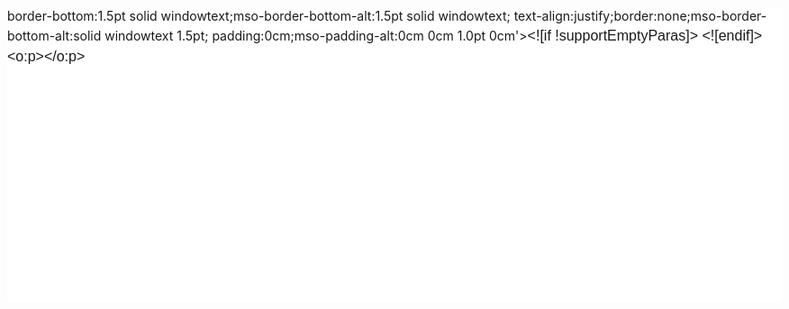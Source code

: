   border-bottom:1.5pt solid windowtext;mso-border-bottom-alt:1.5pt solid windowtext;
  text-align:justify;border:none;mso-border-bottom-alt:solid windowtext 1.5pt;
  padding:0cm;mso-padding-alt:0cm 0cm 1.0pt 0cm'><span style='font-size:12.0pt;
  mso-bidi-font-size:10.0pt;font-family:Arial;mso-bidi-font-family:"Times New Roman"'><![if !supportEmptyParas]>&nbsp;<![endif]><o:p></o:p></span></p>
  <p class=MsoNormal style='mso-border-between:1.5pt solid windowtext;
  mso-padding-between:1.0pt;padding-top:1.0pt;mso-padding-top-alt:0cm;
  padding-bottom:1.0pt;mso-padding-bottom-alt:1.0pt;border-bottom:1.5pt solid windowtext;
  mso-border-bottom-alt:1.5pt solid windowtext;text-align:justify;border:none;
  mso-border-bottom-alt:solid windowtext 1.5pt;padding:0cm;mso-padding-alt:
  0cm 0cm 1.0pt 0cm'><span style='font-size:12.0pt;mso-bidi-font-size:10.0pt;
  font-family:Arial;mso-bidi-font-family:"Times New Roman"'><![if !supportEmptyParas]>&nbsp;<![endif]><o:p></o:p></span></p>
  <p class=MsoNormal style='mso-border-between:1.5pt solid windowtext;
  mso-padding-between:1.0pt;padding-top:1.0pt;mso-padding-top-alt:0cm;
  padding-bottom:1.0pt;mso-padding-bottom-alt:1.0pt;border-bottom:1.5pt solid windowtext;
  mso-border-bottom-alt:1.5pt solid windowtext;text-align:justify;border:none;
  mso-border-bottom-alt:solid windowtext 1.5pt;padding:0cm;mso-padding-alt:
  0cm 0cm 1.0pt 0cm'><span style='font-size:12.0pt;mso-bidi-font-size:10.0pt;
  font-family:Arial;mso-bidi-font-family:"Times New Roman"'><![if !supportEmptyParas]>&nbsp;<![endif]><o:p></o:p></span></p>
  <p class=MsoNormal style='mso-border-between:1.5pt solid windowtext;
  mso-padding-between:1.0pt;padding-top:1.0pt;mso-padding-top-alt:0cm;
  padding-bottom:1.0pt;mso-padding-bottom-alt:1.0pt;border-bottom:1.5pt solid windowtext;
  mso-border-bottom-alt:1.5pt solid windowtext;text-align:justify;border:none;
  mso-border-bottom-alt:solid windowtext 1.5pt;padding:0cm;mso-padding-alt:
  0cm 0cm 1.0pt 0cm'><span style='font-size:12.0pt;mso-bidi-font-size:10.0pt;
  font-family:Arial;mso-bidi-font-family:"Times New Roman"'><![if !supportEmptyParas]>&nbsp;<![endif]><o:p></o:p></span></p>
  <p class=MsoNormal style='mso-border-between:1.5pt solid windowtext;
  mso-padding-between:1.0pt;padding-top:1.0pt;mso-padding-top-alt:0cm;
  padding-bottom:1.0pt;mso-padding-bottom-alt:1.0pt;border-bottom:1.5pt solid windowtext;
  mso-border-bottom-alt:1.5pt solid windowtext;text-align:justify;border:none;
  mso-border-bottom-alt:solid windowtext 1.5pt;padding:0cm;mso-padding-alt:
  0cm 0cm 1.0pt 0cm'><span style='font-size:12.0pt;mso-bidi-font-size:10.0pt;
  font-family:Arial;mso-bidi-font-family:"Times New Roman"'><![if !supportEmptyParas]>&nbsp;<![endif]><o:p></o:p></span></p>
  <p class=MsoNormal style='mso-border-between:1.5pt solid windowtext;
  mso-padding-between:1.0pt;padding-top:1.0pt;mso-padding-top-alt:0cm;
  padding-bottom:1.0pt;mso-padding-bottom-alt:1.0pt;border-bottom:1.5pt solid windowtext;
  mso-border-bottom-alt:1.5pt solid windowtext;text-align:justify;border:none;
  mso-border-bottom-alt:solid windowtext 1.5pt;padding:0cm;mso-padding-alt:
  0cm 0cm 1.0pt 0cm'><span style='font-size:12.0pt;mso-bidi-font-size:10.0pt;
  font-family:Arial;mso-bidi-font-family:"Times New Roman"'><![if !supportEmptyParas]>&nbsp;<![endif]><o:p></o:p></span></p>
  <p class=MsoNormal style='mso-border-between:1.5pt solid windowtext;
  mso-padding-between:1.0pt;padding-top:1.0pt;mso-padding-top-alt:0cm;
  padding-bottom:1.0pt;mso-padding-bottom-alt:1.0pt;border-bottom:1.5pt solid windowtext;
  mso-border-bottom-alt:1.5pt solid windowtext;text-align:justify;border:none;
  mso-border-bottom-alt:solid windowtext 1.5pt;padding:0cm;mso-padding-alt:
  0cm 0cm 1.0pt 0cm'><span style='font-size:12.0pt;mso-bidi-font-size:10.0pt;
  font-family:Arial;mso-bidi-font-family:"Times New Roman"'><![if !supportEmptyParas]>&nbsp;<![endif]><o:p></o:p></span></p>
  <p class=MsoNormal style='mso-border-between:1.5pt solid windowtext;
  mso-padding-between:1.0pt;padding-top:1.0pt;mso-padding-top-alt:0cm;
  padding-bottom:1.0pt;mso-padding-bottom-alt:1.0pt;border-bottom:1.5pt solid windowtext;
  mso-border-bottom-alt:1.5pt solid windowtext;text-align:justify;border:none;
  mso-border-bottom-alt:solid windowtext 1.5pt;padding:0cm;mso-padding-alt:
  0cm 0cm 1.0pt 0cm'><span style='font-size:12.0pt;mso-bidi-font-size:10.0pt;
  font-family:Arial;mso-bidi-font-family:"Times New Roman"'><![if !supportEmptyParas]>&nbsp;<![endif]><o:p></o:p></span></p>
  <p class=MsoNormal style='mso-border-between:1.5pt solid windowtext;
  mso-padding-between:1.0pt;padding-top:1.0pt;mso-padding-top-alt:0cm;
  padding-bottom:1.0pt;mso-padding-bottom-alt:1.0pt;border-bottom:1.5pt solid windowtext;